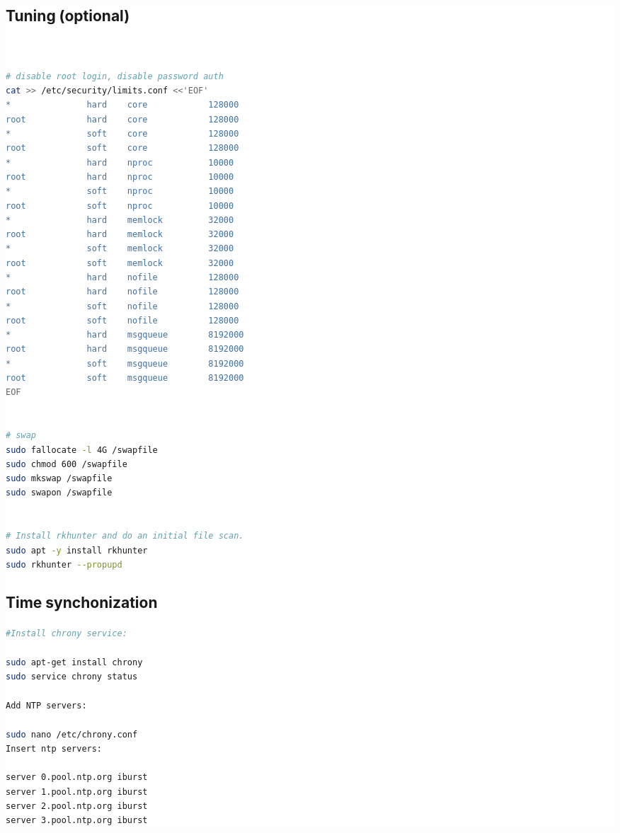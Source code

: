 
## Tuning (optional)

```bash


# disable root login, disable password auth
cat >> /etc/security/limits.conf <<'EOF'
*               hard    core            128000
root            hard    core            128000
*               soft    core            128000
root            soft    core            128000
*               hard    nproc           10000
root            hard    nproc           10000
*               soft    nproc           10000
root            soft    nproc           10000
*               hard    memlock         32000 
root            hard    memlock         32000 
*               soft    memlock         32000 
root            soft    memlock         32000 
*               hard    nofile          128000 
root            hard    nofile          128000 
*               soft    nofile          128000 
root            soft    nofile          128000 
*               hard    msgqueue        8192000 
root            hard    msgqueue        8192000 
*               soft    msgqueue        8192000 
root            soft    msgqueue        8192000 
EOF


# swap
sudo fallocate -l 4G /swapfile
sudo chmod 600 /swapfile
sudo mkswap /swapfile
sudo swapon /swapfile


# Install rkhunter and do an initial file scan.
sudo apt -y install rkhunter
sudo rkhunter --propupd

```





## Time synchonization 

```bash
#Install chrony service:

sudo apt-get install chrony
sudo service chrony status

Add NTP servers:

sudo nano /etc/chrony.conf
Insert ntp servers:

server 0.pool.ntp.org iburst
server 1.pool.ntp.org iburst
server 2.pool.ntp.org iburst
server 3.pool.ntp.org iburst

```